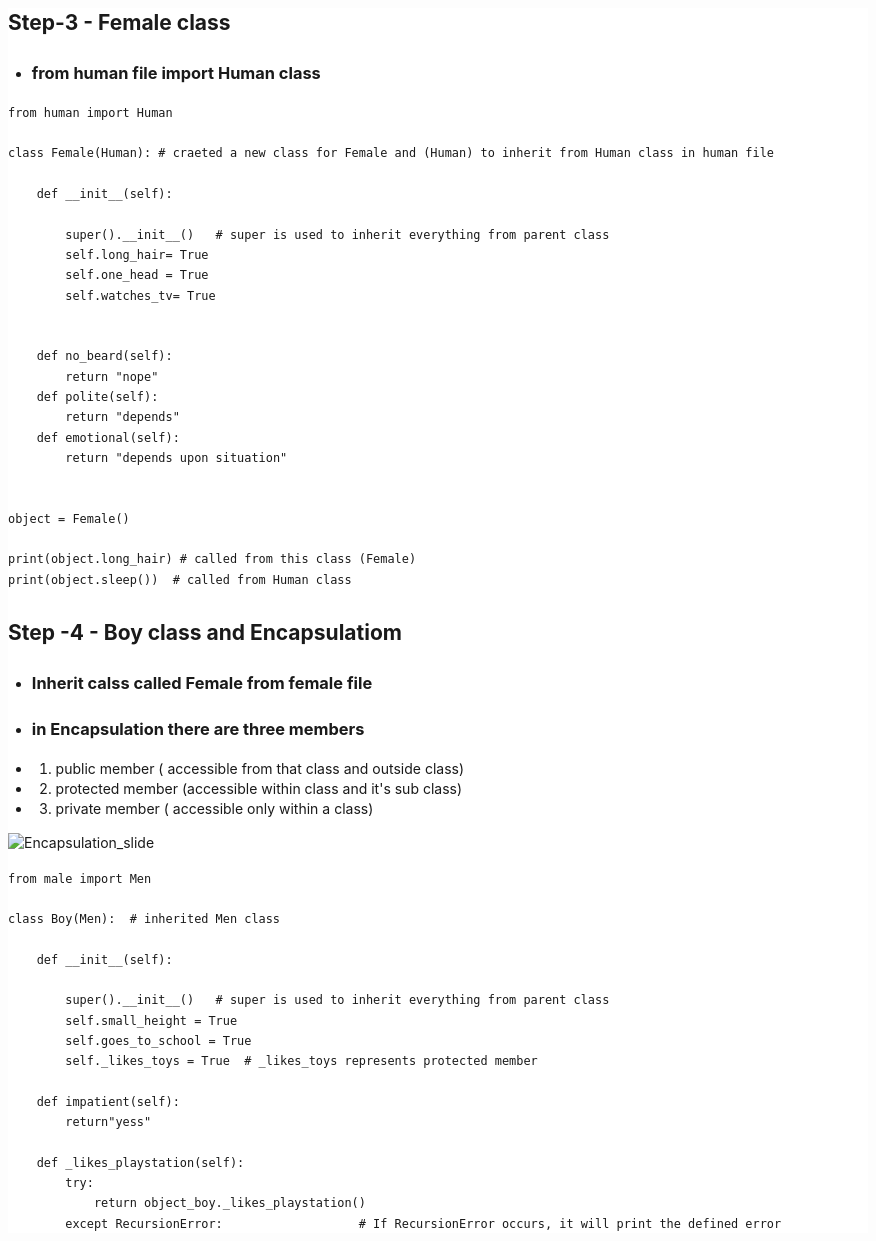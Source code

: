## Step-3 - Female class
- ### from human file import Human class
````
from human import Human

class Female(Human): # craeted a new class for Female and (Human) to inherit from Human class in human file

    def __init__(self):

        super().__init__()   # super is used to inherit everything from parent class
        self.long_hair= True
        self.one_head = True
        self.watches_tv= True


    def no_beard(self):
        return "nope"
    def polite(self):
        return "depends"
    def emotional(self):
        return "depends upon situation"


object = Female()

print(object.long_hair) # called from this class (Female)
print(object.sleep())  # called from Human class
````

## Step -4 - Boy class and Encapsulatiom
- ### Inherit calss called Female from female file
- ### in Encapsulation there are three members
- 1) public member ( accessible from that class and outside class)
- 2) protected member (accessible within class and it's sub class)
- 3) private member ( accessible only within a class)


<img width="659" alt="Encapsulation_slide" src="https://user-images.githubusercontent.com/110182832/182938391-a52ce677-4779-460d-9444-b2726763f45b.png">





````
from male import Men

class Boy(Men):  # inherited Men class

    def __init__(self):

        super().__init__()   # super is used to inherit everything from parent class
        self.small_height = True
        self.goes_to_school = True
        self._likes_toys = True  # _likes_toys represents protected member

    def impatient(self):
        return"yess"

    def _likes_playstation(self):
        try:
            return object_boy._likes_playstation()
        except RecursionError:                   # If RecursionError occurs, it will print the defined error
````